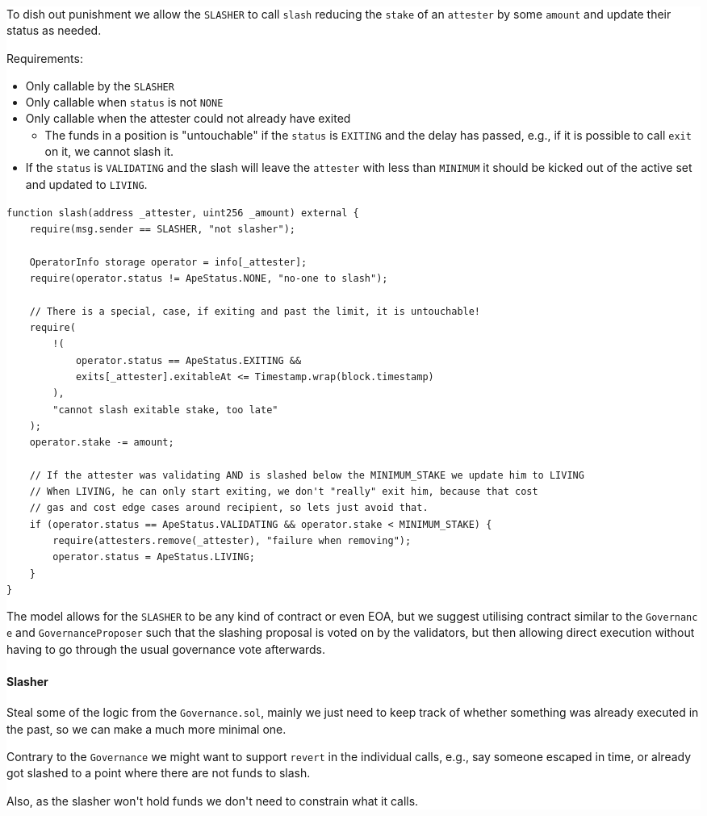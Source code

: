 To dish out punishment we allow the `SLASHER` to call `slash` reducing the `stake` of an `attester` by some `amount` and update their status as needed.

Requirements:

- Only callable by the `SLASHER`
- Only callable when `status` is not `NONE`
- Only callable when the attester could not already have exited
  - The funds in a position is "untouchable" if the `status` is `EXITING` and the delay has passed, e.g., if it is possible to call `exit` on it, we cannot slash it.
- If the `status` is `VALIDATING` and the slash will leave the `attester` with less than `MINIMUM` it should be kicked out of the active set and updated to `LIVING`.

```solidity
function slash(address _attester, uint256 _amount) external {
	require(msg.sender == SLASHER, "not slasher");

	OperatorInfo storage operator = info[_attester];
	require(operator.status != ApeStatus.NONE, "no-one to slash");

	// There is a special, case, if exiting and past the limit, it is untouchable!
	require(
		!(
			operator.status == ApeStatus.EXITING &&
			exits[_attester].exitableAt <= Timestamp.wrap(block.timestamp)
		),
		"cannot slash exitable stake, too late"
	);
	operator.stake -= amount;

	// If the attester was validating AND is slashed below the MINIMUM_STAKE we update him to LIVING
	// When LIVING, he can only start exiting, we don't "really" exit him, because that cost
	// gas and cost edge cases around recipient, so lets just avoid that.
	if (operator.status == ApeStatus.VALIDATING && operator.stake < MINIMUM_STAKE) {
		require(attesters.remove(_attester), "failure when removing");
		operator.status = ApeStatus.LIVING;
	}
}
```

The model allows for the `SLASHER` to be any kind of contract or even EOA, but we suggest utilising contract similar to the `Governance` and `GovernanceProposer` such that the slashing proposal is voted on by the validators, but then allowing direct execution without having to go through the usual governance vote afterwards.

#### Slasher

Steal some of the logic from the `Governance.sol`, mainly we just need to keep track of whether something was already executed in the past, so we can make a much more minimal one.

Contrary to the `Governance` we might want to support `revert` in the individual calls, e.g., say someone escaped in time, or already got slashed to a point where there are not funds to slash.

Also, as the slasher won't hold funds we don't need to constrain what it calls.
